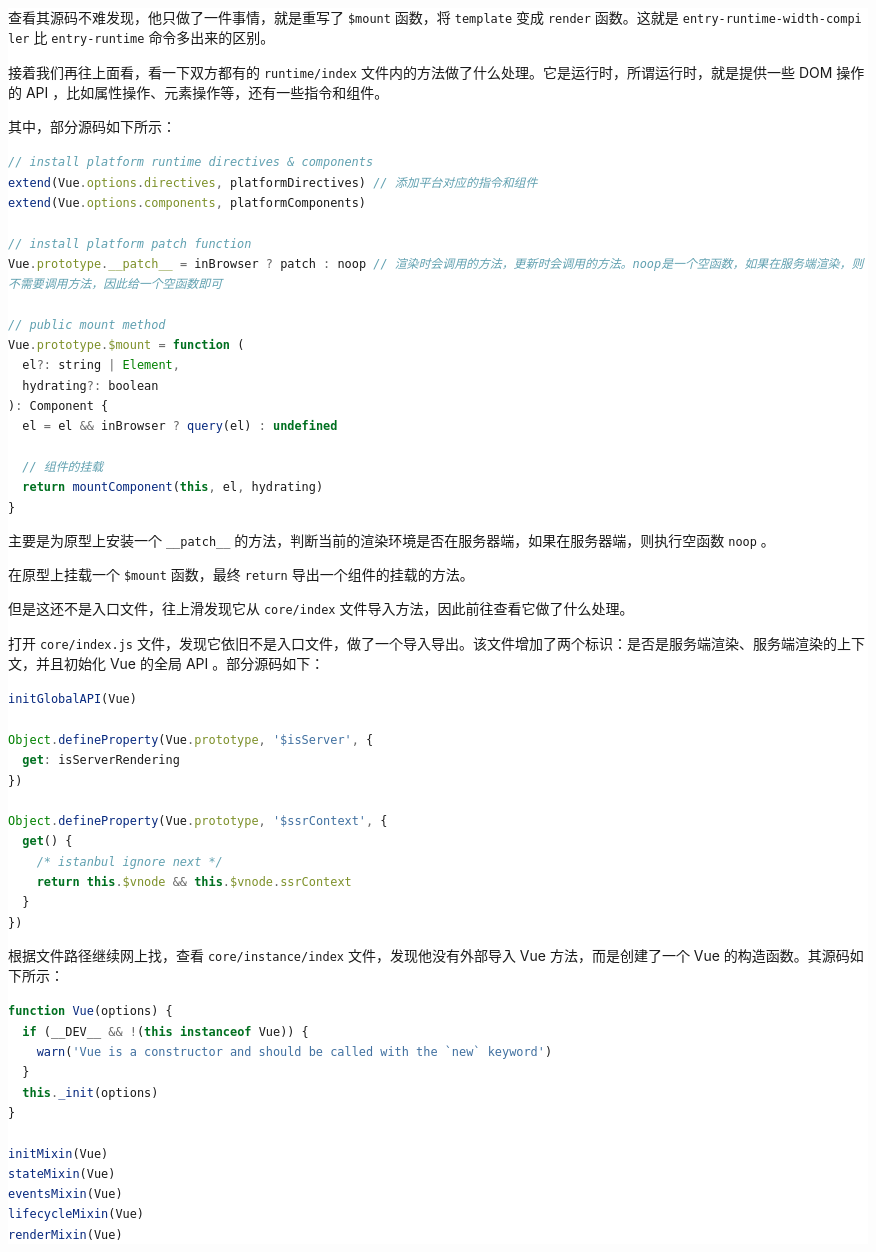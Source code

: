 查看其源码不难发现，他只做了一件事情，就是重写了 `$mount` 函数，将 `template` 变成 `render` 函数。这就是 `entry-runtime-width-compiler` 比 `entry-runtime` 命令多出来的区别。

接着我们再往上面看，看一下双方都有的 `runtime/index` 文件内的方法做了什么处理。它是运行时，所谓运行时，就是提供一些 DOM 操作的 API ，比如属性操作、元素操作等，还有一些指令和组件。

其中，部分源码如下所示：

```js
// install platform runtime directives & components
extend(Vue.options.directives, platformDirectives) // 添加平台对应的指令和组件
extend(Vue.options.components, platformComponents)

// install platform patch function
Vue.prototype.__patch__ = inBrowser ? patch : noop // 渲染时会调用的方法，更新时会调用的方法。noop是一个空函数，如果在服务端渲染，则不需要调用方法，因此给一个空函数即可

// public mount method
Vue.prototype.$mount = function (
  el?: string | Element,
  hydrating?: boolean
): Component {
  el = el && inBrowser ? query(el) : undefined

  // 组件的挂载
  return mountComponent(this, el, hydrating)
}
```

主要是为原型上安装一个 `__patch__` 的方法，判断当前的渲染环境是否在服务器端，如果在服务器端，则执行空函数 `noop` 。

在原型上挂载一个 `$mount` 函数，最终 `return` 导出一个组件的挂载的方法。

但是这还不是入口文件，往上滑发现它从 `core/index` 文件导入方法，因此前往查看它做了什么处理。

打开 `core/index.js` 文件，发现它依旧不是入口文件，做了一个导入导出。该文件增加了两个标识：是否是服务端渲染、服务端渲染的上下文，并且初始化 Vue 的全局 API 。部分源码如下：

```js
initGlobalAPI(Vue)

Object.defineProperty(Vue.prototype, '$isServer', {
  get: isServerRendering
})

Object.defineProperty(Vue.prototype, '$ssrContext', {
  get() {
    /* istanbul ignore next */
    return this.$vnode && this.$vnode.ssrContext
  }
})
```

根据文件路径继续网上找，查看 `core/instance/index` 文件，发现他没有外部导入 Vue 方法，而是创建了一个 Vue 的构造函数。其源码如下所示：

```js
function Vue(options) {
  if (__DEV__ && !(this instanceof Vue)) {
    warn('Vue is a constructor and should be called with the `new` keyword')
  }
  this._init(options)
}

initMixin(Vue)
stateMixin(Vue)
eventsMixin(Vue)
lifecycleMixin(Vue)
renderMixin(Vue)
```
